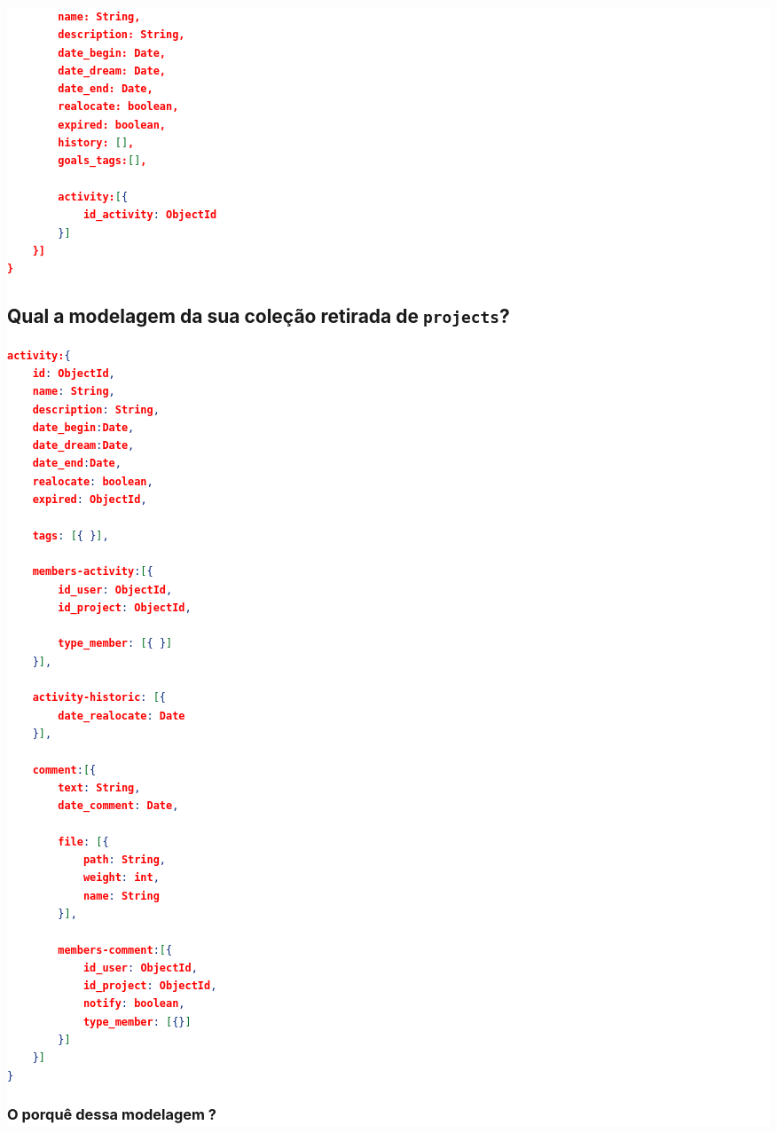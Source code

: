 ```json
		name: String,
		description: String,
		date_begin: Date,
		date_dream: Date,
		date_end: Date,
		realocate: boolean,
		expired: boolean,
		history: [],
		goals_tags:[],

		activity:[{
			id_activity: ObjectId
		}]
	}]
}
```
## Qual a modelagem da sua coleção retirada de `projects`?
```json
activity:{
	id: ObjectId,
	name: String,
	description: String,
	date_begin:Date,
	date_dream:Date,
	date_end:Date,
	realocate: boolean,
	expired: ObjectId,

	tags: [{ }],

	members-activity:[{
		id_user: ObjectId,
		id_project: ObjectId,

		type_member: [{ }]
	}],

	activity-historic: [{
		date_realocate: Date
	}],

	comment:[{
		text: String,
		date_comment: Date,

		file: [{
			path: String,
			weight: int,
			name: String
		}],

		members-comment:[{
			id_user: ObjectId,
			id_project: ObjectId,
			notify: boolean,
			type_member: [{}]
		}]
	}]
}
```
### O porquê dessa modelagem ?

